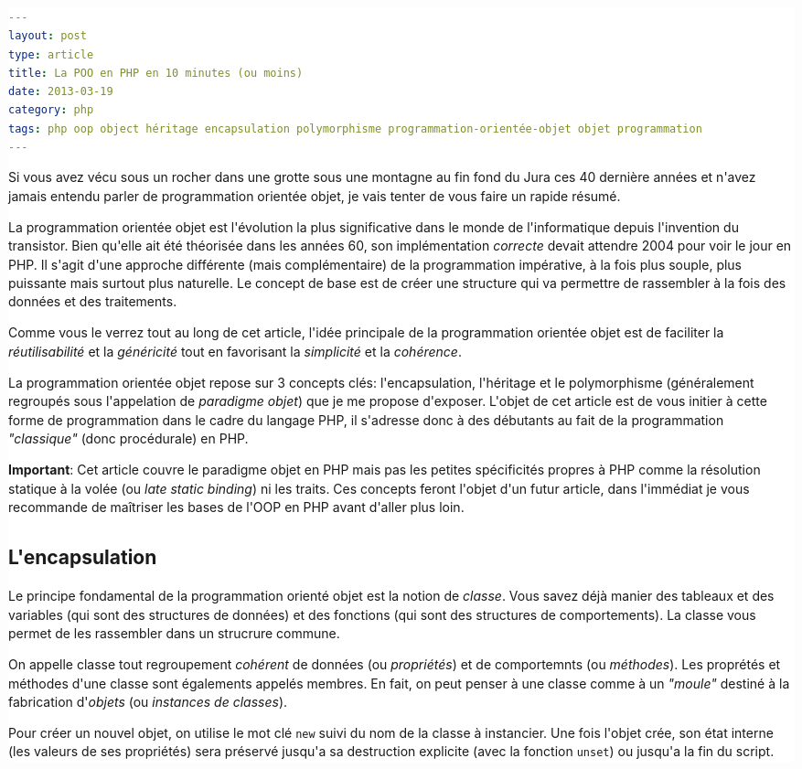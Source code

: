 ```yaml
---
layout: post
type: article
title: La POO en PHP en 10 minutes (ou moins)
date: 2013-03-19
category: php
tags: php oop object héritage encapsulation polymorphisme programmation-orientée-objet objet programmation
---
```


Si vous avez vécu sous un rocher dans une grotte sous une montagne au fin fond du Jura ces 40 dernière années et n'avez jamais entendu parler de programmation orientée objet, je vais tenter de vous faire un rapide résumé.

La programmation orientée objet est l'évolution la plus significative dans le monde de l'informatique depuis l'invention du transistor. Bien qu'elle ait été théorisée dans les années 60, son implémentation _correcte_ devait attendre 2004 pour voir le jour en PHP. Il s'agit d'une approche différente (mais complémentaire) de la programmation impérative, à la fois plus souple, plus puissante mais surtout plus naturelle. Le concept de base est de créer une structure qui va permettre de rassembler à la fois des données et des traitements.

Comme vous le verrez tout au long de cet article, l'idée principale de la programmation orientée objet est de faciliter la _réutilisabilité_ et la _généricité_ tout en favorisant la _simplicité_ et la _cohérence_.

La programmation orientée objet repose sur 3 concepts clés: l'encapsulation, l'héritage et le polymorphisme (généralement regroupés sous l'appelation de _paradigme objet_) que je me propose d'exposer. L'objet de cet article est de vous initier à cette forme de programmation dans le cadre du langage PHP, il s'adresse donc à des débutants au fait de la programmation _"classique"_ (donc procédurale) en PHP.

__Important__: Cet article couvre le paradigme objet en PHP mais pas les petites spécificités propres à PHP comme la résolution statique à la volée (ou _late static binding_) ni les traits. Ces concepts feront l'objet d'un futur article, dans l'immédiat je vous recommande de maîtriser les bases de l'OOP en PHP avant d'aller plus loin.

## L'encapsulation

Le principe fondamental de la programmation orienté objet est la notion de _classe_. Vous savez déjà manier des tableaux et des variables (qui sont des structures de données) et des fonctions (qui sont des structures de comportements). La classe vous permet de les rassembler dans un strucrure commune.

On appelle classe tout regroupement _cohérent_ de données (ou _propriétés_) et de comportemnts (ou _méthodes_). Les proprétés et méthodes d'une classe sont égalements appelés membres. En fait, on peut penser à une classe comme à un _"moule"_ destiné à la fabrication d'_objets_ (ou _instances de classes_).

Pour créer un nouvel objet, on utilise le mot clé `new` suivi du nom de la classe à instancier. Une fois l'objet crée, son état interne (les valeurs de ses propriétés) sera préservé jusqu'a sa destruction explicite (avec la fonction `unset`) ou jusqu'a la fin du script.
